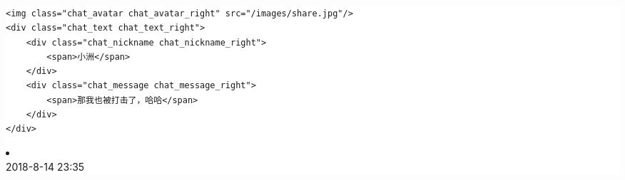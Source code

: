     <img class="chat_avatar chat_avatar_right" src="/images/share.jpg"/>
    <div class="chat_text chat_text_right">
        <div class="chat_nickname chat_nickname_right">
            <span>小洲</span>
        </div>
        <div class="chat_message chat_message_right">
            <span>那我也被打击了，哈哈</span>
        </div>
    </div>
</div>
<div style="clear: both"/></li><li><div class="chat_time"><span>2018-8-14 23:35</span></div><div class="chat_main">